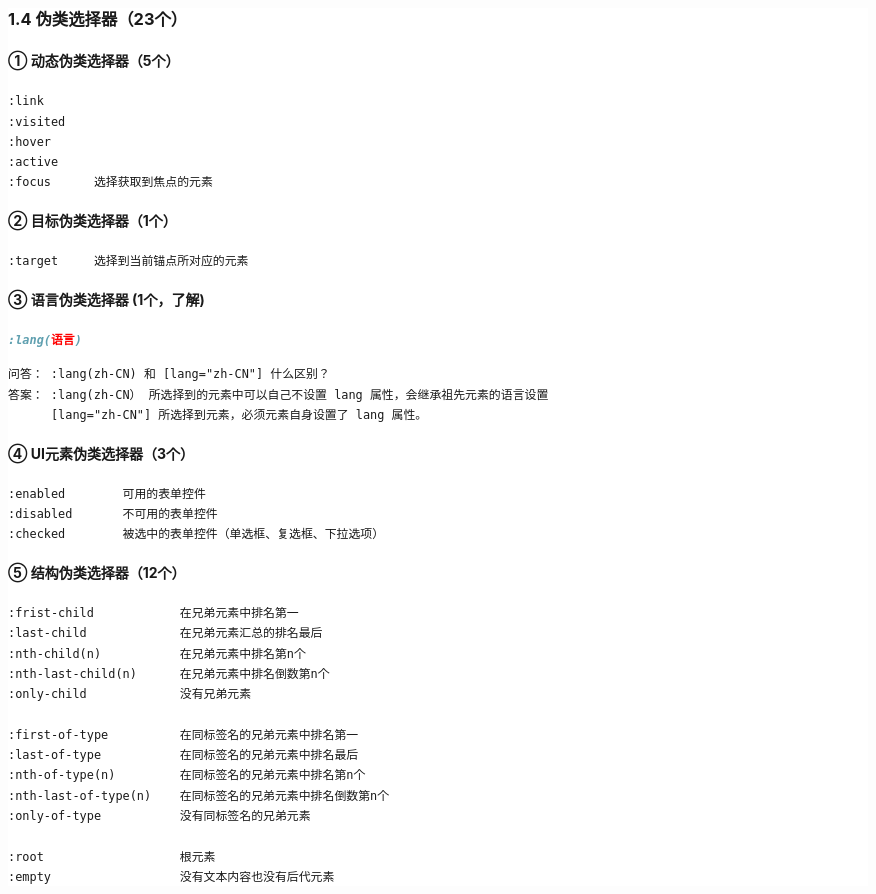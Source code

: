 ### 1.4 伪类选择器（23个）

#### ① 动态伪类选择器（5个）

```
:link
:visited
:hover
:active	
:focus		选择获取到焦点的元素
```

#### ② 目标伪类选择器（1个）

```
:target		选择到当前锚点所对应的元素
```

#### ③ 语言伪类选择器 (1个，了解)

```css
:lang(语言)
```

```
问答： :lang(zh-CN) 和 [lang="zh-CN"] 什么区别？
答案： :lang(zh-CN） 所选择到的元素中可以自己不设置 lang 属性，会继承祖先元素的语言设置
	  [lang="zh-CN"] 所选择到元素，必须元素自身设置了 lang 属性。
```

#### ④ UI元素伪类选择器（3个）

```
:enabled		可用的表单控件
:disabled		不可用的表单控件
:checked		被选中的表单控件（单选框、复选框、下拉选项）
```

#### ⑤ 结构伪类选择器（12个）

```
:frist-child			在兄弟元素中排名第一
:last-child				在兄弟元素汇总的排名最后
:nth-child(n)			在兄弟元素中排名第n个
:nth-last-child(n)		在兄弟元素中排名倒数第n个
:only-child				没有兄弟元素

:first-of-type			在同标签名的兄弟元素中排名第一
:last-of-type			在同标签名的兄弟元素中排名最后
:nth-of-type(n)			在同标签名的兄弟元素中排名第n个
:nth-last-of-type(n)	在同标签名的兄弟元素中排名倒数第n个
:only-of-type			没有同标签名的兄弟元素

:root					根元素
:empty					没有文本内容也没有后代元素
```
